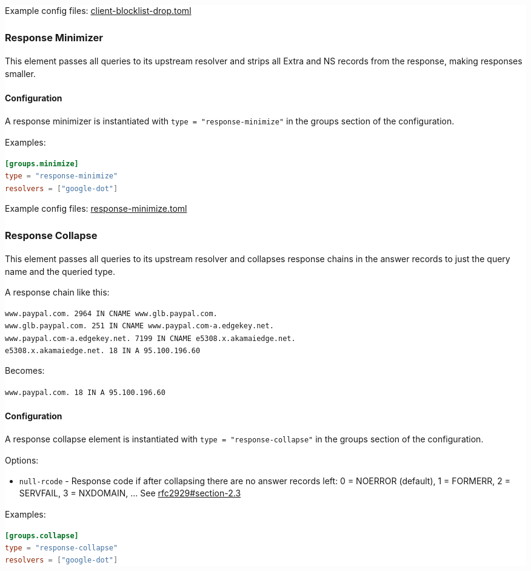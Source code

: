 Example config files: [client-blocklist-drop.toml](../cmd/routedns/example-config/client-blocklist-drop.toml)

### Response Minimizer

This element passes all queries to its upstream resolver and strips all Extra and NS records from the response, making responses smaller.

#### Configuration

A response minimizer is instantiated with `type = "response-minimize"` in the groups section of the configuration.

Examples:

```toml
[groups.minimize]
type = "response-minimize"
resolvers = ["google-dot"]
```

Example config files: [response-minimize.toml](../cmd/routedns/example-config/response-minimize.toml)

### Response Collapse

This element passes all queries to its upstream resolver and collapses response chains in the answer records to just the query name and the queried type.

A response chain like this:

```text
www.paypal.com. 2964 IN CNAME www.glb.paypal.com.
www.glb.paypal.com. 251 IN CNAME www.paypal.com-a.edgekey.net.
www.paypal.com-a.edgekey.net. 7199 IN CNAME e5308.x.akamaiedge.net.
e5308.x.akamaiedge.net. 18 IN A 95.100.196.60
```

Becomes:

```text
www.paypal.com. 18 IN A 95.100.196.60
```

#### Configuration

A response collapse element is instantiated with `type = "response-collapse"` in the groups section of the configuration.

Options:

- `null-rcode` - Response code if after collapsing there are no answer records left: 0 = NOERROR (default), 1 = FORMERR, 2 = SERVFAIL, 3 = NXDOMAIN, ... See [rfc2929#section-2.3](https://tools.ietf.org/html/rfc2929#section-2.3)

Examples:

```toml
[groups.collapse]
type = "response-collapse"
resolvers = ["google-dot"]
```
